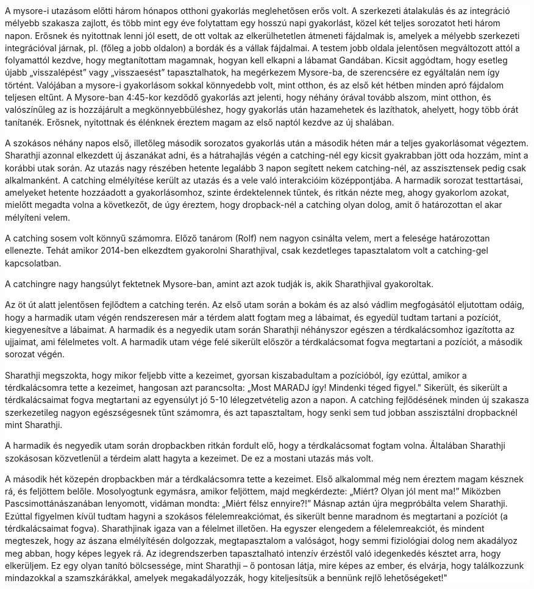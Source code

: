 A mysore-i utazásom előtti három hónapos otthoni gyakorlás meglehetősen erős volt. A szerkezeti átalakulás és az integráció mélyebb szakasza zajlott, és több mint egy éve folytattam egy hosszú napi gyakorlást, közel két teljes sorozatot heti három napon. Erősnek és nyitottnak lenni jól esett, de ott voltak az elkerülhetetlen átmeneti fájdalmak is, amelyek a mélyebb szerkezeti integrációval járnak, pl. (főleg a jobb oldalon) a bordák és a vállak fájdalmai. A testem jobb oldala jelentősen megváltozott attól a folyamattól kezdve, hogy megtanítottam magamnak, hogyan kell elkapni a lábamat Gandában. Kicsit aggódtam, hogy esetleg újabb „visszalépést” vagy „visszaesést” tapasztalhatok, ha megérkezem Mysore-ba, de szerencsére ez egyáltalán nem így történt. Valójában a mysore-i gyakorlásom sokkal könnyedebb volt, mint otthon, és az első két hétben minden apró fájdalom teljesen eltűnt. A Mysore-ban 4:45-kor kezdődő gyakorlás azt jelenti, hogy néhány órával tovább alszom, mint otthon, és valószínűleg az is hozzájárult a megkönnyebbüléshez, hogy gyakorlás után hazamehetek és lazíthatok, ahelyett, hogy több órát tanítanék. Erősnek, nyitottnak és élénknek éreztem magam az első naptól kezdve az új shalában.

A szokásos néhány napos első, illetőleg második sorozatos gyakorlás után a második héten már a teljes gyakorlásomat végeztem. Sharathji azonnal elkezdett új ászanákat adni, és a hátrahajlás végén a catching-nél egy kicsit gyakrabban jött oda hozzám, mint a korábbi utak során. Az utazás nagy részében hetente legalább 3 napon segített nekem catching-nél, az asszisztensek pedig csak alkalmanként. A catching elmélyítése került az utazás és a vele való interakcióim középpontjába. A harmadik sorozat testtartásai, amelyeket hetente hozzáadott a gyakorlásomhoz, szinte érdektelennek tűntek, és ritkán nézte meg, ahogy gyakorlom azokat, mielőtt megadta volna a következőt, de úgy éreztem, hogy dropback-nél a catching olyan dolog, amit ő határozottan el akar mélyíteni velem.

A catching sosem volt könnyű számomra. Előző tanárom (Rolf) nem nagyon csinálta velem, mert a felesége határozottan ellenezte. Tehát amikor 2014-ben elkezdtem gyakorolni Sharathjival, csak kezdetleges tapasztalatom volt a catching-gel kapcsolatban.

<div class="blog-island-section">A catchingre nagy hangsúlyt fektetnek Mysore-ban, amint azt azok tudják is, akik Sharathjival gyakoroltak.</div>

Az öt út alatt jelentősen fejlődtem a catching terén. Az első utam során a bokám és az alsó vádlim megfogásától eljutottam odáig, hogy a harmadik utam végén rendszeresen már a térdem alatt fogtam meg a lábaimat, és egyedül tudtam tartani a pozíciót, kiegyenesítve a lábaimat. A harmadik és a negyedik utam során Sharathji néhányszor egészen a térdkalácsomhoz igazította az ujjaimat, ami félelmetes volt. A harmadik utam vége felé sikerült először a térdkalácsomat fogva megtartani a pozíciót, a második sorozat végén.

<div class="blog-island-section">Sharathji megszokta, hogy mikor feljebb vitte a kezeimet, gyorsan kiszabadultam a pozícióból, így ezúttal, amikor a térdkalácsomra tette a kezeimet, hangosan azt parancsolta: „Most MARADJ így! Mindenki téged figyel." Sikerült, és sikerült a térdkalácsaimat fogva megtartani az egyensúlyt jó 5-10 lélegzetvételig azon a napon. A catching fejlődésének minden új szakasza szerkezetileg nagyon egészségesnek tűnt számomra, és azt tapasztaltam, hogy senki sem tud jobban asszisztálni dropbacknél mint Sharathji.</div>

A harmadik és negyedik utam során dropbackben ritkán fordult elő, hogy a térdkalácsomat fogtam volna. Általában Sharathji szokásosan közvetlenül a térdeim alatt hagyta a kezeimet. De ez a mostani utazás más volt.

<div class="blog-island-section">A második hét közepén dropbackben már a térdkalácsomra tette a kezeimet. Első alkalommal még nem éreztem magam késznek rá, és feljöttem belőle. Mosolyogtunk egymásra, amikor feljöttem, majd megkérdezte: „Miért? Olyan jól ment ma!” Miközben Pascsimottánászanában lenyomott, vidáman mondta: „Miért félsz ennyire?!” Másnap aztán újra megpróbálta velem Sharathji. Ezúttal figyelmen kívül tudtam hagyni a szokásos félelemreakciómat, és sikerült benne maradnom és megtartani a pozíciót (a térdkalácsaimat fogva). Sharathjinak igaza van a félelmet illetően. Ha egyszer elengedem a félelemreakciót, és mindent megteszek, hogy az ászana elmélyítésén dolgozzak, megtapasztalom a valóságot, hogy semmi fiziológiai dolog nem akadályoz meg abban, hogy képes legyek rá. Az idegrendszerben tapasztalható intenzív érzéstől való idegenkedés késztet arra, hogy elkerüljem. Ez egy olyan tanító bölcsessége, mint Sharathji – ő pontosan látja, mire képes az ember, és elvárja, hogy találkozzunk mindazokkal a szamszkárákkal, amelyek megakadályozzák, hogy kiteljesítsük a bennünk rejlő lehetőségeket!"</div>
